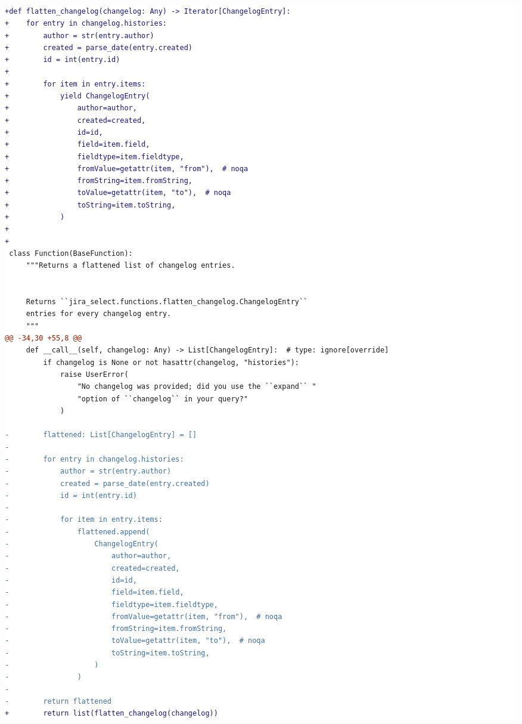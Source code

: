 ```diff
+def flatten_changelog(changelog: Any) -> Iterator[ChangelogEntry]:
+    for entry in changelog.histories:
+        author = str(entry.author)
+        created = parse_date(entry.created)
+        id = int(entry.id)
+
+        for item in entry.items:
+            yield ChangelogEntry(
+                author=author,
+                created=created,
+                id=id,
+                field=item.field,
+                fieldtype=item.fieldtype,
+                fromValue=getattr(item, "from"),  # noqa
+                fromString=item.fromString,
+                toValue=getattr(item, "to"),  # noqa
+                toString=item.toString,
+            )
+
+
 class Function(BaseFunction):
     """Returns a flattened list of changelog entries.
 
 
     Returns ``jira_select.functions.flatten_changelog.ChangelogEntry``
     entries for every changelog entry.
     """
@@ -34,30 +55,8 @@
     def __call__(self, changelog: Any) -> List[ChangelogEntry]:  # type: ignore[override]
         if changelog is None or not hasattr(changelog, "histories"):
             raise UserError(
                 "No changelog was provided; did you use the ``expand`` "
                 "option of ``changelog`` in your query?"
             )
 
-        flattened: List[ChangelogEntry] = []
-
-        for entry in changelog.histories:
-            author = str(entry.author)
-            created = parse_date(entry.created)
-            id = int(entry.id)
-
-            for item in entry.items:
-                flattened.append(
-                    ChangelogEntry(
-                        author=author,
-                        created=created,
-                        id=id,
-                        field=item.field,
-                        fieldtype=item.fieldtype,
-                        fromValue=getattr(item, "from"),  # noqa
-                        fromString=item.fromString,
-                        toValue=getattr(item, "to"),  # noqa
-                        toString=item.toString,
-                    )
-                )
-
-        return flattened
+        return list(flatten_changelog(changelog))
```
